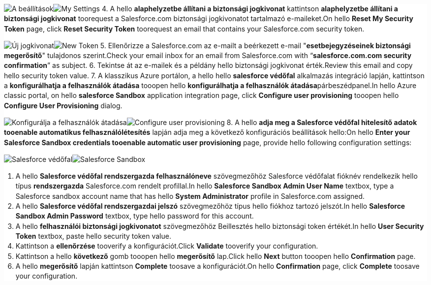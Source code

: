    <span data-ttu-id="7ba50-189">![A beállítások](./media/active-directory-saas-salesforce-sandbox-tutorial/IC698774.png "beállítások")</span><span class="sxs-lookup"><span data-stu-id="7ba50-189">![My Settings](./media/active-directory-saas-salesforce-sandbox-tutorial/IC698774.png "My Settings")</span></span>
4. <span data-ttu-id="7ba50-190">A hello **alaphelyzetbe állítani a biztonsági jogkivonat** kattintson **alaphelyzetbe állítani a biztonsági jogkivonat** toorequest a Salesforce.com biztonsági jogkivonatot tartalmazó e-maileket.</span><span class="sxs-lookup"><span data-stu-id="7ba50-190">On hello **Reset My Security Token** page, click **Reset Security Token** toorequest an email that contains your Salesforce.com security token.</span></span>
   
   <span data-ttu-id="7ba50-191">![Új jogkivonat](./media/active-directory-saas-salesforce-sandbox-tutorial/IC698776.png "új jogkivonat")</span><span class="sxs-lookup"><span data-stu-id="7ba50-191">![New Token](./media/active-directory-saas-salesforce-sandbox-tutorial/IC698776.png "New Token")</span></span>
5. <span data-ttu-id="7ba50-192">Ellenőrizze a Salesforce.com az e-mailt a beérkezett e-mail "**esetbejegyzéseinek biztonsági megerősítő**" tulajdonos szerint.</span><span class="sxs-lookup"><span data-stu-id="7ba50-192">Check your email inbox for an email from Salesforce.com with “**salesforce.com.com security confirmation**” as subject.</span></span>
6. <span data-ttu-id="7ba50-193">Tekintse át az e-mailek és a példány hello biztonsági jogkivonat érték.</span><span class="sxs-lookup"><span data-stu-id="7ba50-193">Review this email and copy hello security token value.</span></span>
7. <span data-ttu-id="7ba50-194">A klasszikus Azure portálon, a hello hello **salesforce védőfal** alkalmazás integráció lapján, kattintson a **konfigurálhatja a felhasználók átadása** tooopen hello **konfigurálhatja a felhasználók átadása**párbeszédpanel.</span><span class="sxs-lookup"><span data-stu-id="7ba50-194">In hello Azure classic portal, on hello **salesforce Sandbox** application integration page, click **Configure user provisioning** tooopen hello **Configure User Provisioning** dialog.</span></span>
   
   <span data-ttu-id="7ba50-195">![Konfigurálja a felhasználók átadása](./media/active-directory-saas-salesforce-sandbox-tutorial/IC769573.png "felhasználólétesítés konfigurálása")</span><span class="sxs-lookup"><span data-stu-id="7ba50-195">![Configure user provisioning](./media/active-directory-saas-salesforce-sandbox-tutorial/IC769573.png "Configure user provisioning")</span></span>
8. <span data-ttu-id="7ba50-196">A hello **adja meg a Salesforce védőfal hitelesítő adatok tooenable automatikus felhasználólétesítés** lapján adja meg a következő konfigurációs beállítások hello:</span><span class="sxs-lookup"><span data-stu-id="7ba50-196">On hello **Enter your Salesforce Sandbox credentials tooenable automatic user provisioning** page, provide hello following configuration settings:</span></span>
   
   <span data-ttu-id="7ba50-197">![Salesforce védőfal](./media/active-directory-saas-salesforce-sandbox-tutorial/IC746476.png "Salesforce védőfal")</span><span class="sxs-lookup"><span data-stu-id="7ba50-197">![Salesforce Sandbox](./media/active-directory-saas-salesforce-sandbox-tutorial/IC746476.png "Salesforce Sandbox")</span></span>   
 1. <span data-ttu-id="7ba50-198">A hello **Salesforce védőfal rendszergazda felhasználóneve** szövegmezőhöz Salesforce védőfalat fióknév rendelkezik hello típus **rendszergazda** Salesforce.com rendelt profillal.</span><span class="sxs-lookup"><span data-stu-id="7ba50-198">In hello **Salesforce Sandbox Admin User Name** textbox, type a Salesforce sandbox account name that has hello **System Administrator** profile in Salesforce.com assigned.</span></span>
 2. <span data-ttu-id="7ba50-199">A hello **Salesforce védőfal rendszergazdai jelszó** szövegmezőhöz típus hello fiókhoz tartozó jelszót.</span><span class="sxs-lookup"><span data-stu-id="7ba50-199">In hello **Salesforce Sandbox Admin Password** textbox, type hello password for this account.</span></span>
 3. <span data-ttu-id="7ba50-200">A hello **felhasználói biztonsági jogkivonatot** szövegmezőhöz Beillesztés hello biztonsági token értékét.</span><span class="sxs-lookup"><span data-stu-id="7ba50-200">In hello **User Security Token** textbox, paste hello security token value.</span></span>
 4. <span data-ttu-id="7ba50-201">Kattintson a **ellenőrzése** tooverify a konfigurációt.</span><span class="sxs-lookup"><span data-stu-id="7ba50-201">Click **Validate** tooverify your configuration.</span></span>
 5. <span data-ttu-id="7ba50-202">Kattintson a hello **következő** gomb tooopen hello **megerősítő** lap.</span><span class="sxs-lookup"><span data-stu-id="7ba50-202">Click hello **Next** button tooopen hello **Confirmation** page.</span></span>
9. <span data-ttu-id="7ba50-203">A hello **megerősítő** lapján kattintson **Complete** toosave a konfigurációt.</span><span class="sxs-lookup"><span data-stu-id="7ba50-203">On hello **Confirmation** page, click **Complete** toosave your configuration.</span></span>
   
